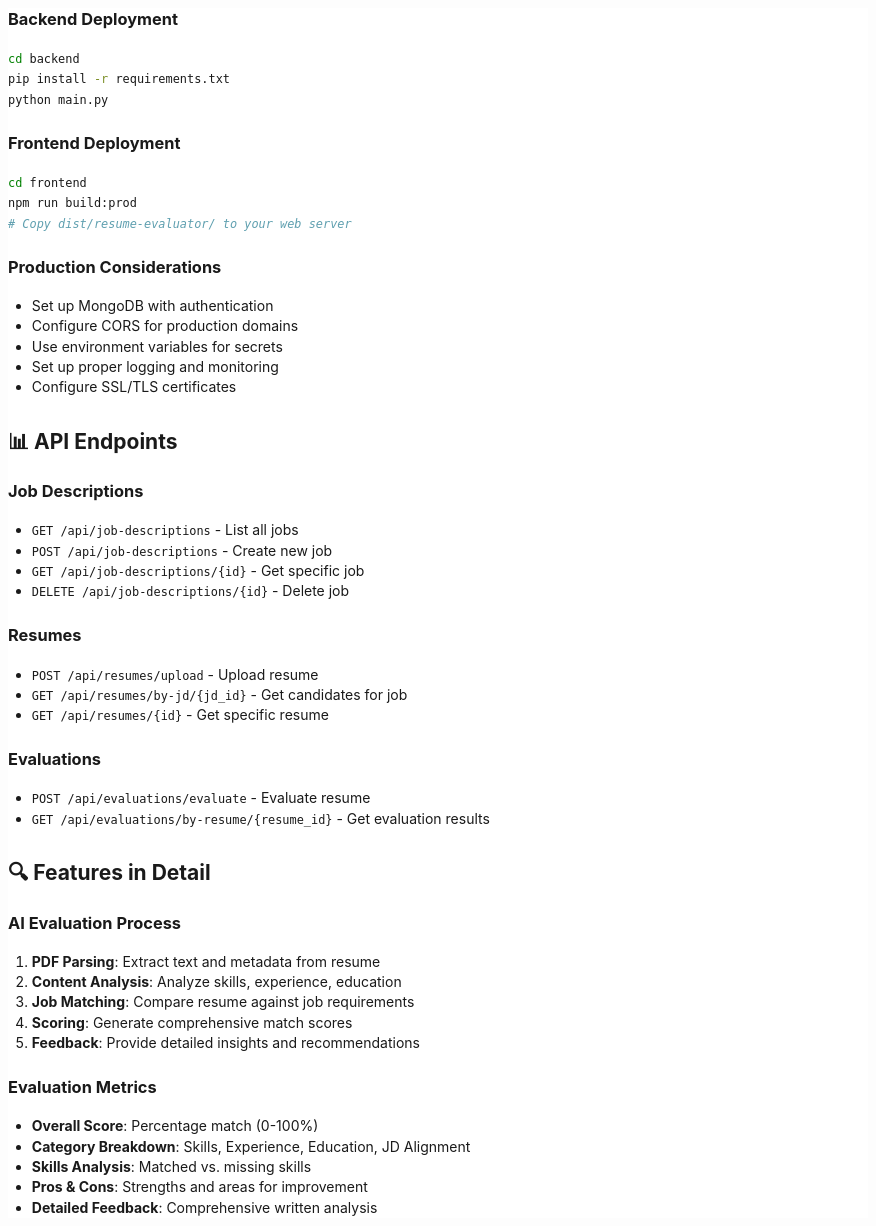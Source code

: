 ### Backend Deployment
```bash
cd backend
pip install -r requirements.txt
python main.py
```

### Frontend Deployment
```bash
cd frontend
npm run build:prod
# Copy dist/resume-evaluator/ to your web server
```

### Production Considerations
- Set up MongoDB with authentication
- Configure CORS for production domains
- Use environment variables for secrets
- Set up proper logging and monitoring
- Configure SSL/TLS certificates

## 📊 API Endpoints

### Job Descriptions
- `GET /api/job-descriptions` - List all jobs
- `POST /api/job-descriptions` - Create new job
- `GET /api/job-descriptions/{id}` - Get specific job
- `DELETE /api/job-descriptions/{id}` - Delete job

### Resumes
- `POST /api/resumes/upload` - Upload resume
- `GET /api/resumes/by-jd/{jd_id}` - Get candidates for job
- `GET /api/resumes/{id}` - Get specific resume

### Evaluations
- `POST /api/evaluations/evaluate` - Evaluate resume
- `GET /api/evaluations/by-resume/{resume_id}` - Get evaluation results

## 🔍 Features in Detail

### AI Evaluation Process
1. **PDF Parsing**: Extract text and metadata from resume
2. **Content Analysis**: Analyze skills, experience, education
3. **Job Matching**: Compare resume against job requirements
4. **Scoring**: Generate comprehensive match scores
5. **Feedback**: Provide detailed insights and recommendations

### Evaluation Metrics
- **Overall Score**: Percentage match (0-100%)
- **Category Breakdown**: Skills, Experience, Education, JD Alignment
- **Skills Analysis**: Matched vs. missing skills
- **Pros & Cons**: Strengths and areas for improvement
- **Detailed Feedback**: Comprehensive written analysis
